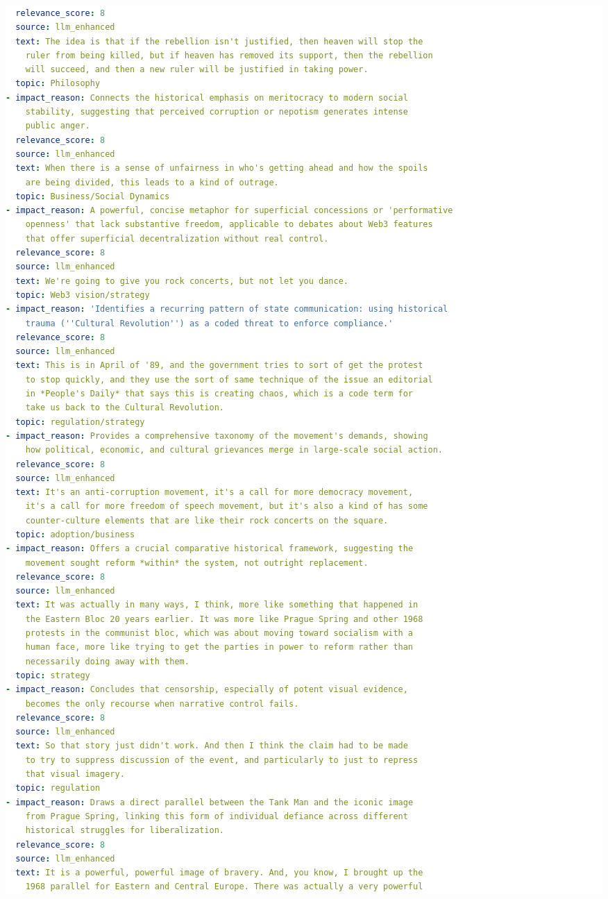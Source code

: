 ```yaml
  relevance_score: 8
  source: llm_enhanced
  text: The idea is that if the rebellion isn't justified, then heaven will stop the
    ruler from being killed, but if heaven has removed its support, then the rebellion
    will succeed, and then a new ruler will be justified in taking power.
  topic: Philosophy
- impact_reason: Connects the historical emphasis on meritocracy to modern social
    stability, suggesting that perceived corruption or nepotism generates intense
    public anger.
  relevance_score: 8
  source: llm_enhanced
  text: When there is a sense of unfairness in who's getting ahead and how the spoils
    are being divided, this leads to a kind of outrage.
  topic: Business/Social Dynamics
- impact_reason: A powerful, concise metaphor for superficial concessions or 'performative
    openness' that lack substantive freedom, applicable to debates about Web3 features
    that offer superficial decentralization without real control.
  relevance_score: 8
  source: llm_enhanced
  text: We're going to give you rock concerts, but not let you dance.
  topic: Web3 vision/strategy
- impact_reason: 'Identifies a recurring pattern of state communication: using historical
    trauma (''Cultural Revolution'') as a coded threat to enforce compliance.'
  relevance_score: 8
  source: llm_enhanced
  text: This is in April of '89, and the government tries to sort of get the protest
    to stop quickly, and they use the sort of same technique of the issue an editorial
    in *People's Daily* that says this is creating chaos, which is a code term for
    take us back to the Cultural Revolution.
  topic: regulation/strategy
- impact_reason: Provides a comprehensive taxonomy of the movement's demands, showing
    how political, economic, and cultural grievances merge in large-scale social action.
  relevance_score: 8
  source: llm_enhanced
  text: It's an anti-corruption movement, it's a call for more democracy movement,
    it's a call for more freedom of speech movement, but it's also a kind of has some
    counter-culture elements that are like their rock concerts on the square.
  topic: adoption/business
- impact_reason: Offers a crucial comparative historical framework, suggesting the
    movement sought reform *within* the system, not outright replacement.
  relevance_score: 8
  source: llm_enhanced
  text: It was actually in many ways, I think, more like something that happened in
    the Eastern Bloc 20 years earlier. It was more like Prague Spring and other 1968
    protests in the communist bloc, which was about moving toward socialism with a
    human face, more like trying to get the parties in power to reform rather than
    necessarily doing away with them.
  topic: strategy
- impact_reason: Concludes that censorship, especially of potent visual evidence,
    becomes the only recourse when narrative control fails.
  relevance_score: 8
  source: llm_enhanced
  text: So that story just didn't work. And then I think the claim had to be made
    to try to suppress discussion of the event, and particularly to just to repress
    that visual imagery.
  topic: regulation
- impact_reason: Draws a direct parallel between the Tank Man and the iconic image
    from Prague Spring, linking this form of individual defiance across different
    historical struggles for liberalization.
  relevance_score: 8
  source: llm_enhanced
  text: It is a powerful, powerful image of bravery. And, you know, I brought up the
    1968 parallel for Eastern and Central Europe. There was actually a very powerful
```